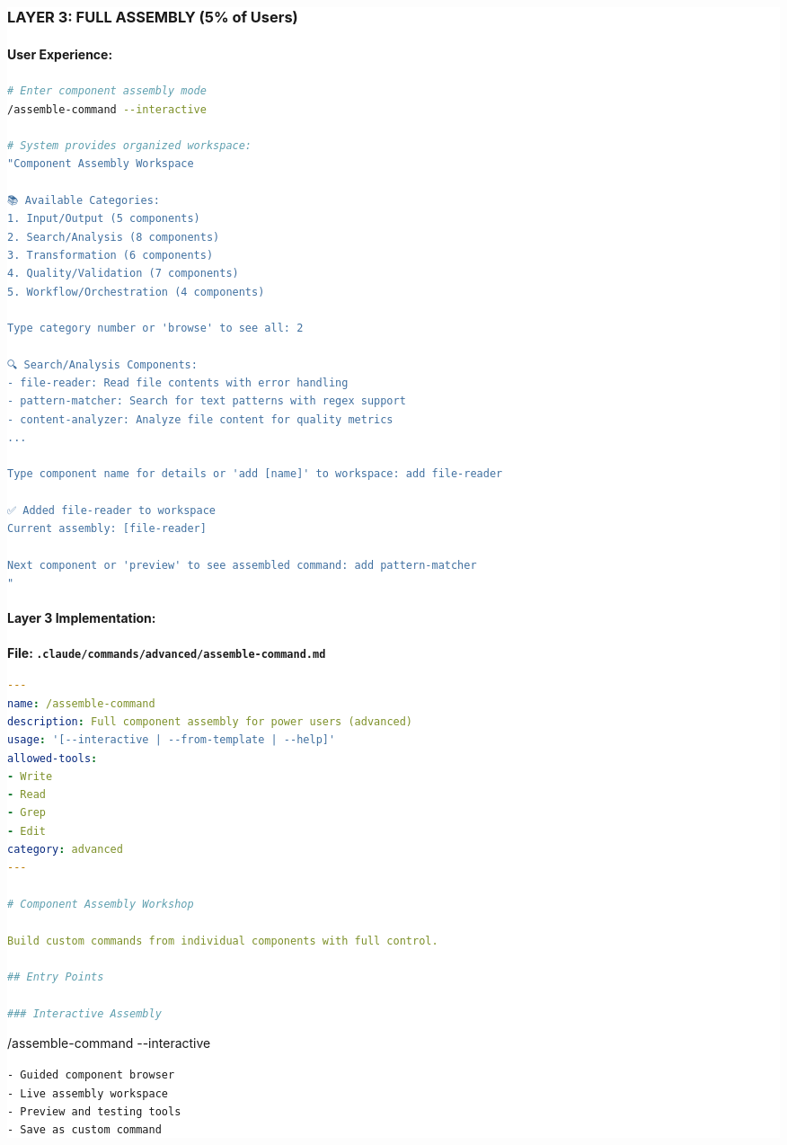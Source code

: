 ### **LAYER 3: FULL ASSEMBLY (5% of Users)**

#### **User Experience:**
```bash
# Enter component assembly mode
/assemble-command --interactive

# System provides organized workspace:
"Component Assembly Workspace

📚 Available Categories:
1. Input/Output (5 components)
2. Search/Analysis (8 components) 
3. Transformation (6 components)
4. Quality/Validation (7 components)
5. Workflow/Orchestration (4 components)

Type category number or 'browse' to see all: 2

🔍 Search/Analysis Components:
- file-reader: Read file contents with error handling
- pattern-matcher: Search for text patterns with regex support
- content-analyzer: Analyze file content for quality metrics
...

Type component name for details or 'add [name]' to workspace: add file-reader

✅ Added file-reader to workspace
Current assembly: [file-reader]

Next component or 'preview' to see assembled command: add pattern-matcher
"
```

#### **Layer 3 Implementation:**

**File: `.claude/commands/advanced/assemble-command.md`**
```yaml
---
name: /assemble-command
description: Full component assembly for power users (advanced)
usage: '[--interactive | --from-template | --help]'
allowed-tools:
- Write
- Read
- Grep
- Edit
category: advanced
---

# Component Assembly Workshop

Build custom commands from individual components with full control.

## Entry Points

### Interactive Assembly
```
/assemble-command --interactive
```
- Guided component browser
- Live assembly workspace  
- Preview and testing tools
- Save as custom command
```